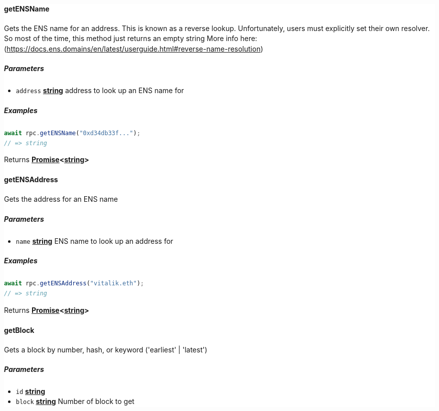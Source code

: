 #### getENSName

Gets the ENS name for an address. This is known as a reverse lookup.
Unfortunately, users must explicitly set their own resolver. So most of the
time, this method just returns an empty string More info here:
(<https://docs.ens.domains/en/latest/userguide.html#reverse-name-resolution>)

##### Parameters

- `address`
  **[string](https://developer.mozilla.org/docs/Web/JavaScript/Reference/Global_Objects/String)**
  address to look up an ENS name for

##### Examples

```javascript
await rpc.getENSName("0xd34db33f...");
// => string
```

Returns
**[Promise](https://developer.mozilla.org/docs/Web/JavaScript/Reference/Global_Objects/Promise)&lt;[string](https://developer.mozilla.org/docs/Web/JavaScript/Reference/Global_Objects/String)>**

#### getENSAddress

Gets the address for an ENS name

##### Parameters

- `name`
  **[string](https://developer.mozilla.org/docs/Web/JavaScript/Reference/Global_Objects/String)**
  ENS name to look up an address for

##### Examples

```javascript
await rpc.getENSAddress("vitalik.eth");
// => string
```

Returns
**[Promise](https://developer.mozilla.org/docs/Web/JavaScript/Reference/Global_Objects/Promise)&lt;[string](https://developer.mozilla.org/docs/Web/JavaScript/Reference/Global_Objects/String)>**

#### getBlock

Gets a block by number, hash, or keyword ('earliest' | 'latest')

##### Parameters

- `id`
  **[string](https://developer.mozilla.org/docs/Web/JavaScript/Reference/Global_Objects/String)**
- `block`
  **[string](https://developer.mozilla.org/docs/Web/JavaScript/Reference/Global_Objects/String)**
  Number of block to get
